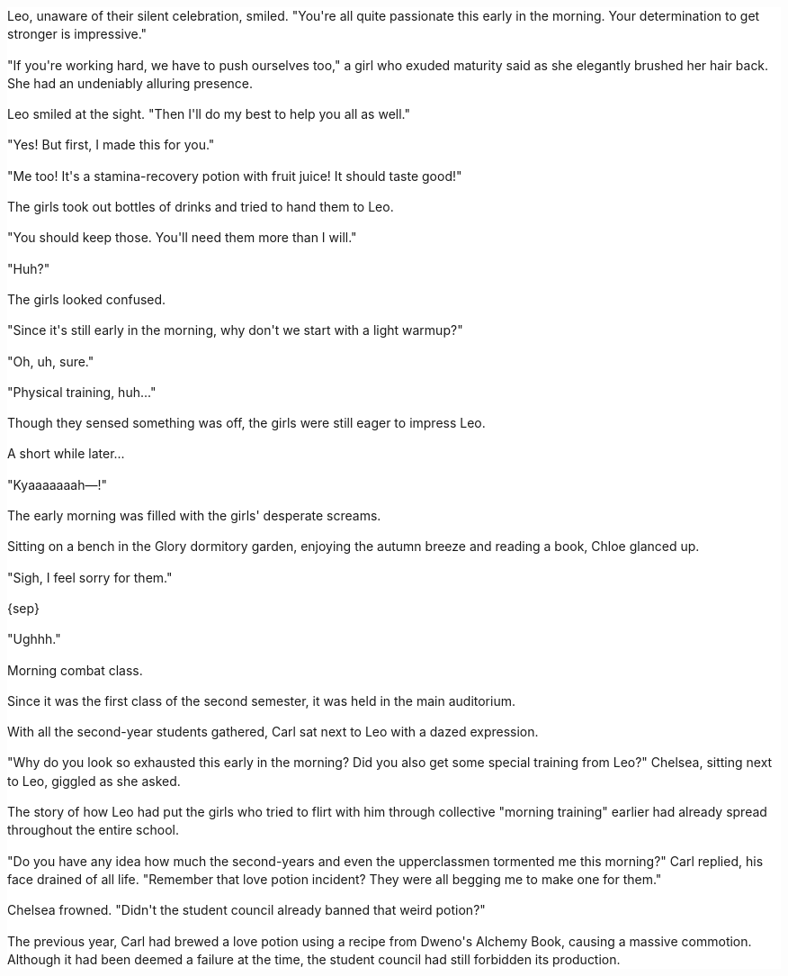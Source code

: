 Leo, unaware of their silent celebration, smiled. "You're all quite passionate this early in the morning. Your determination to get stronger is impressive."

"If you're working hard, we have to push ourselves too," a girl who exuded maturity said as she elegantly brushed her hair back. She had an undeniably alluring presence.

Leo smiled at the sight. "Then I'll do my best to help you all as well."

"Yes! But first, I made this for you."

"Me too! It's a stamina-recovery potion with fruit juice! It should taste good!"

The girls took out bottles of drinks and tried to hand them to Leo.

"You should keep those. You'll need them more than I will."

"Huh?"

The girls looked confused.

"Since it's still early in the morning, why don't we start with a light warmup?"

"Oh, uh, sure."

"Physical training, huh..."

Though they sensed something was off, the girls were still eager to impress Leo.

A short while later...

"Kyaaaaaaah—!"

The early morning was filled with the girls' desperate screams.

Sitting on a bench in the Glory dormitory garden, enjoying the autumn breeze and reading a book, Chloe glanced up.

"Sigh, I feel sorry for them."

{sep}

"Ughhh."

Morning combat class.

Since it was the first class of the second semester, it was held in the main auditorium. 

With all the second-year students gathered, Carl sat next to Leo with a dazed expression.

"Why do you look so exhausted this early in the morning? Did you also get some special training from Leo?" Chelsea, sitting next to Leo, giggled as she asked.

The story of how Leo had put the girls who tried to flirt with him through collective "morning training" earlier had already spread throughout the entire school.

"Do you have any idea how much the second-years and even the upperclassmen tormented me this morning?" Carl replied, his face drained of all life. "Remember that love potion incident? They were all begging me to make one for them."

Chelsea frowned. "Didn't the student council already banned that weird potion?" 

The previous year, Carl had brewed a love potion using a recipe from Dweno's Alchemy Book, causing a massive commotion. Although it had been deemed a failure at the time, the student council had still forbidden its production.
